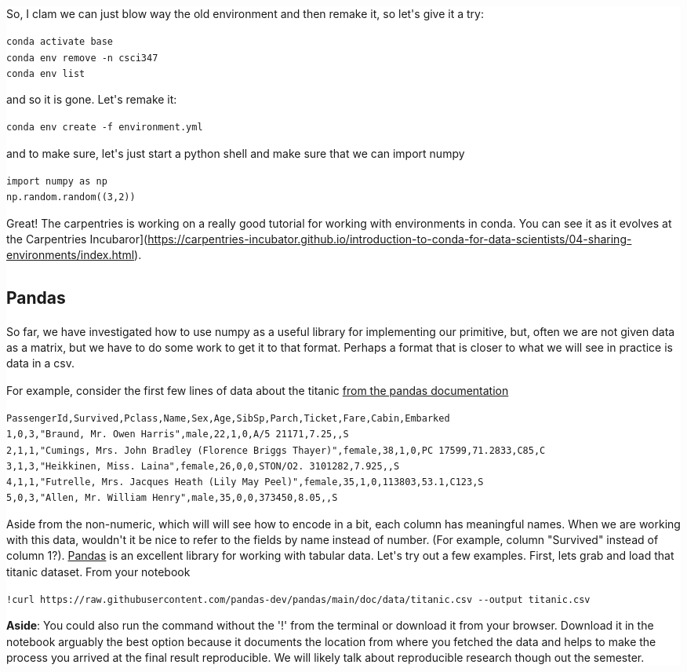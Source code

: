 So, I clam we can just blow way the old environment and then  remake it, so
let's give it a try:

    conda activate base
    conda env remove -n csci347
    conda env list

and so it is gone.  Let's remake it:

    conda env create -f environment.yml

and to make sure, let's just start a python shell and make sure that we can
import numpy

    import numpy as np
    np.random.random((3,2))

Great!  The carpentries is working on a really good tutorial for working with
environments in conda. You can see it as it evolves at the Carpentries
Incubaror](https://carpentries-incubator.github.io/introduction-to-conda-for-data-scientists/04-sharing-environments/index.html).


## Pandas

So far, we have investigated how to use numpy as a useful library for
implementing our primitive, but, often we are not given data as a matrix, but we
have to do some work to get it to that format.  Perhaps a format that is closer
to what we will see in practice is data in a csv.

For example, consider the first few lines of data about the titanic [from the
pandas
documentation](https://raw.githubusercontent.com/pandas-dev/pandas/main/doc/data/titanic.csv)

    PassengerId,Survived,Pclass,Name,Sex,Age,SibSp,Parch,Ticket,Fare,Cabin,Embarked
    1,0,3,"Braund, Mr. Owen Harris",male,22,1,0,A/5 21171,7.25,,S
    2,1,1,"Cumings, Mrs. John Bradley (Florence Briggs Thayer)",female,38,1,0,PC 17599,71.2833,C85,C
    3,1,3,"Heikkinen, Miss. Laina",female,26,0,0,STON/O2. 3101282,7.925,,S
    4,1,1,"Futrelle, Mrs. Jacques Heath (Lily May Peel)",female,35,1,0,113803,53.1,C123,S
    5,0,3,"Allen, Mr. William Henry",male,35,0,0,373450,8.05,,S

Aside from the non-numeric, which will will see how to encode in a bit, each
column has meaningful names.  When we are working with this data, wouldn't it be
nice to refer to the fields by name instead of number.  (For example, column
"Survived" instead of column 1?).  [Pandas](https://pandas.pydata.org/) is an
excellent library for working with tabular data.  Let's try out a few examples.
First, lets grab and load that titanic dataset.  From your notebook

    !curl https://raw.githubusercontent.com/pandas-dev/pandas/main/doc/data/titanic.csv --output titanic.csv

**Aside**: You could also run the command without the '!' from the terminal or
download it from your browser. Download it in the notebook arguably the best
option because it documents the location from where you fetched the data and
helps to make the process you arrived at the final result reproducible.  We
will likely talk about reproducible research though out the semester.
